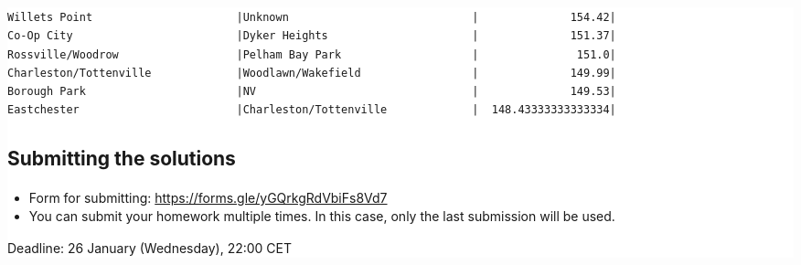 ```
Willets Point                      |Unknown                            |              154.42|
Co-Op City                         |Dyker Heights                      |              151.37|
Rossville/Woodrow                  |Pelham Bay Park                    |               151.0|
Charleston/Tottenville             |Woodlawn/Wakefield                 |              149.99|
Borough Park                       |NV                                 |              149.53|
Eastchester                        |Charleston/Tottenville             |  148.43333333333334|
```

## Submitting the solutions

* Form for submitting: https://forms.gle/yGQrkgRdVbiFs8Vd7
* You can submit your homework multiple times. In this case, only the last submission will be used. 

Deadline: 26 January (Wednesday), 22:00 CET

